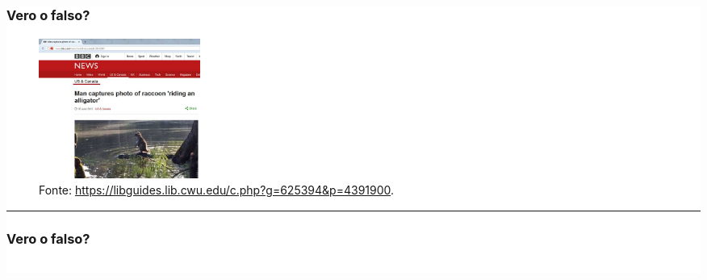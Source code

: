
### Vero o falso?

<figure>
    <img src="img/0603.png" height="auto" width="200"/>
    <figcaption>
        Fonte: <a href="https://libguides.lib.cwu.edu/c.php?g=625394&p=4391900">https://libguides.lib.cwu.edu/c.php?g=625394&p=4391900</a>.
    </figcaption>
</figure>

---

### Vero o falso?

<div style="display: flex; align-items: center;">
  <div style="flex: 1;">
    <figure>